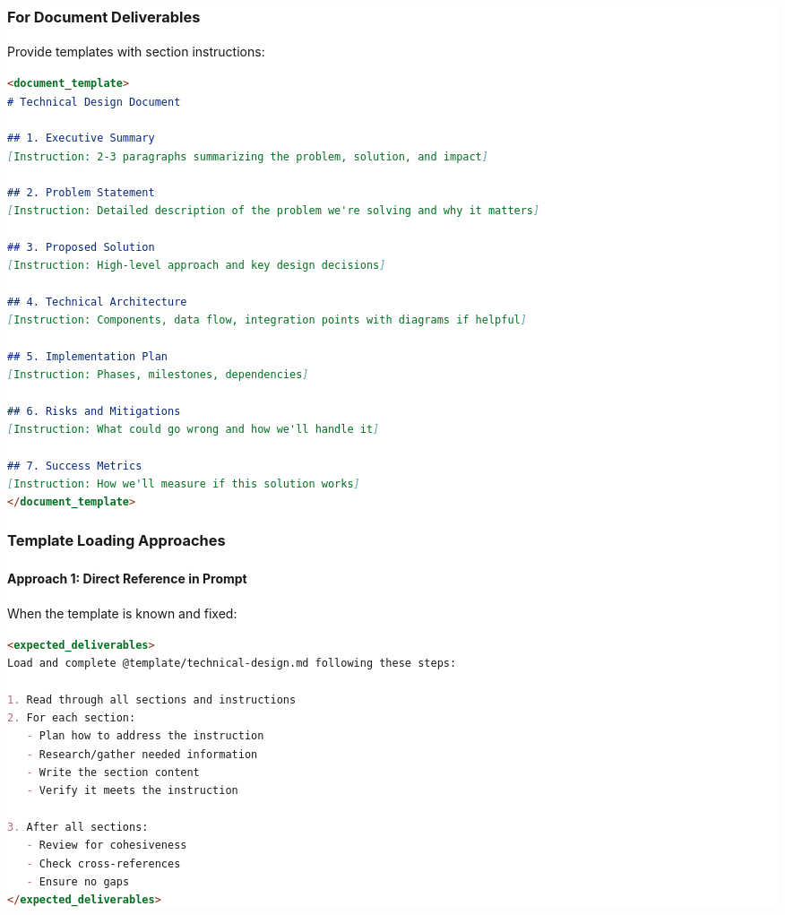 ### For Document Deliverables

Provide templates with section instructions:

```markdown
<document_template>
# Technical Design Document

## 1. Executive Summary
[Instruction: 2-3 paragraphs summarizing the problem, solution, and impact]

## 2. Problem Statement  
[Instruction: Detailed description of the problem we're solving and why it matters]

## 3. Proposed Solution
[Instruction: High-level approach and key design decisions]

## 4. Technical Architecture
[Instruction: Components, data flow, integration points with diagrams if helpful]

## 5. Implementation Plan
[Instruction: Phases, milestones, dependencies]

## 6. Risks and Mitigations
[Instruction: What could go wrong and how we'll handle it]

## 7. Success Metrics
[Instruction: How we'll measure if this solution works]
</document_template>
```

### Template Loading Approaches

#### Approach 1: Direct Reference in Prompt
When the template is known and fixed:

```markdown
<expected_deliverables>
Load and complete @template/technical-design.md following these steps:

1. Read through all sections and instructions
2. For each section:
   - Plan how to address the instruction
   - Research/gather needed information
   - Write the section content
   - Verify it meets the instruction

3. After all sections:
   - Review for cohesiveness
   - Check cross-references
   - Ensure no gaps
</expected_deliverables>
```
